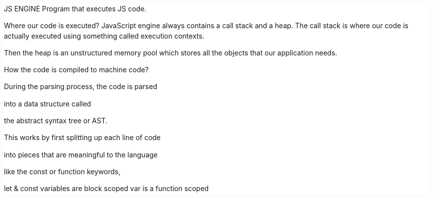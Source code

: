 

JS ENGINE
Program that executes JS code.

Where our code is executed?
JavaScript engine always contains a call stack and a heap. The call stack is where our code is actually executed using something called execution contexts.

Then the heap is an unstructured memory pool which stores all the objects that our application needs.

How the code is compiled to machine code?

During the parsing process, the code is parsed

into a data structure called

the abstract syntax tree or AST.

This works by first splitting up each line of code

into pieces that are meaningful to the language

like the const or function keywords,



let & const variables are block scoped 
var is a function scoped